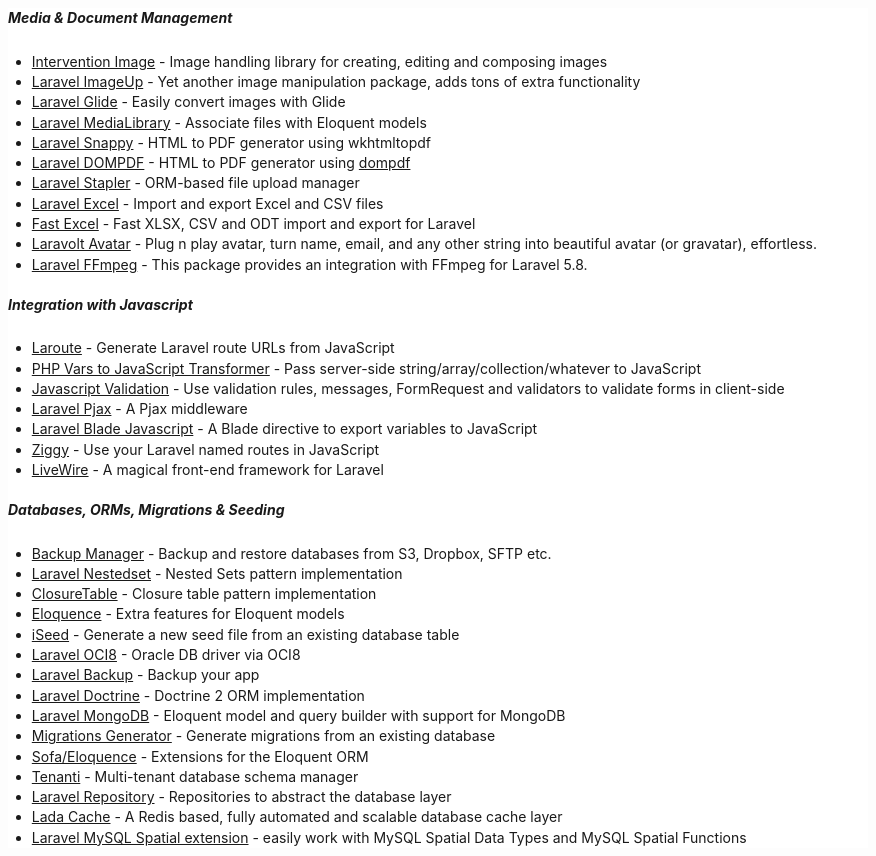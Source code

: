 ##### [](#media--document-management)Media & Document Management

*   [Intervention Image](https://github.com/Intervention/image) - Image handling library for creating, editing and composing images
*   [Laravel ImageUp](https://github.com/qcod/laravel-imageup) - Yet another image manipulation package, adds tons of extra functionality
*   [Laravel Glide](https://github.com/spatie/laravel-glide) - Easily convert images with Glide
*   [Laravel MediaLibrary](https://github.com/spatie/laravel-medialibrary) - Associate files with Eloquent models
*   [Laravel Snappy](https://github.com/barryvdh/laravel-snappy) - HTML to PDF generator using wkhtmltopdf
*   [Laravel DOMPDF](https://github.com/barryvdh/laravel-dompdf) - HTML to PDF generator using [dompdf](https://github.com/dompdf/dompdf)
*   [Laravel Stapler](https://github.com/CodeSleeve/laravel-stapler) - ORM-based file upload manager
*   [Laravel Excel](https://github.com/Maatwebsite/Laravel-Excel) - Import and export Excel and CSV files
*   [Fast Excel](https://github.com/rap2hpoutre/fast-excel) - Fast XLSX, CSV and ODT import and export for Laravel
*   [Laravolt Avatar](https://github.com/laravolt/avatar) - Plug n play avatar, turn name, email, and any other string into beautiful avatar (or gravatar), effortless.
*   [Laravel FFmpeg](https://github.com/pascalbaljetmedia/laravel-ffmpeg) - This package provides an integration with FFmpeg for Laravel 5.8.

##### [](#integration-with-javascript)Integration with Javascript

*   [Laroute](https://github.com/aaronlord/laroute) - Generate Laravel route URLs from JavaScript
*   [PHP Vars to JavaScript Transformer](https://github.com/laracasts/PHP-Vars-To-Js-Transformer) - Pass server-side string/array/collection/whatever to JavaScript
*   [Javascript Validation](https://github.com/proengsoft/laravel-jsvalidation) - Use validation rules, messages, FormRequest and validators to validate forms in client-side
*   [Laravel Pjax](https://github.com/spatie/laravel-pjax) - A Pjax middleware
*   [Laravel Blade Javascript](https://github.com/spatie/laravel-blade-javascript) - A Blade directive to export variables to JavaScript
*   [Ziggy](https://github.com/tightenco/ziggy) - Use your Laravel named routes in JavaScript
*   [LiveWire](https://github.com/livewire/livewire) - A magical front-end framework for Laravel

##### [](#databases-orms-migrations--seeding)Databases, ORMs, Migrations & Seeding

*   [Backup Manager](https://github.com/backup-manager/laravel) - Backup and restore databases from S3, Dropbox, SFTP etc.
*   [Laravel Nestedset](https://github.com/lazychaser/laravel-nestedset) - Nested Sets pattern implementation
*   [ClosureTable](https://github.com/franzose/ClosureTable) - Closure table pattern implementation
*   [Eloquence](https://github.com/kirkbushell/eloquence) - Extra features for Eloquent models
*   [iSeed](https://github.com/orangehill/iseed) - Generate a new seed file from an existing database table
*   [Laravel OCI8](https://github.com/yajra/laravel-oci8) - Oracle DB driver via OCI8
*   [Laravel Backup](https://github.com/spatie/laravel-backup) - Backup your app
*   [Laravel Doctrine](https://github.com/laravel-doctrine/orm) - Doctrine 2 ORM implementation
*   [Laravel MongoDB](https://github.com/jenssegers/laravel-mongodb) - Eloquent model and query builder with support for MongoDB
*   [Migrations Generator](https://github.com/Xethron/migrations-generator) - Generate migrations from an existing database
*   [Sofa/Eloquence](https://github.com/jarektkaczyk/eloquence) - Extensions for the Eloquent ORM
*   [Tenanti](https://github.com/orchestral/tenanti) - Multi-tenant database schema manager
*   [Laravel Repository](https://github.com/andersao/l5-repository) - Repositories to abstract the database layer
*   [Lada Cache](https://github.com/spiritix/lada-cache) - A Redis based, fully automated and scalable database cache layer
*   [Laravel MySQL Spatial extension](https://github.com/grimzy/laravel-mysql-spatial) - easily work with MySQL Spatial Data Types and MySQL Spatial Functions